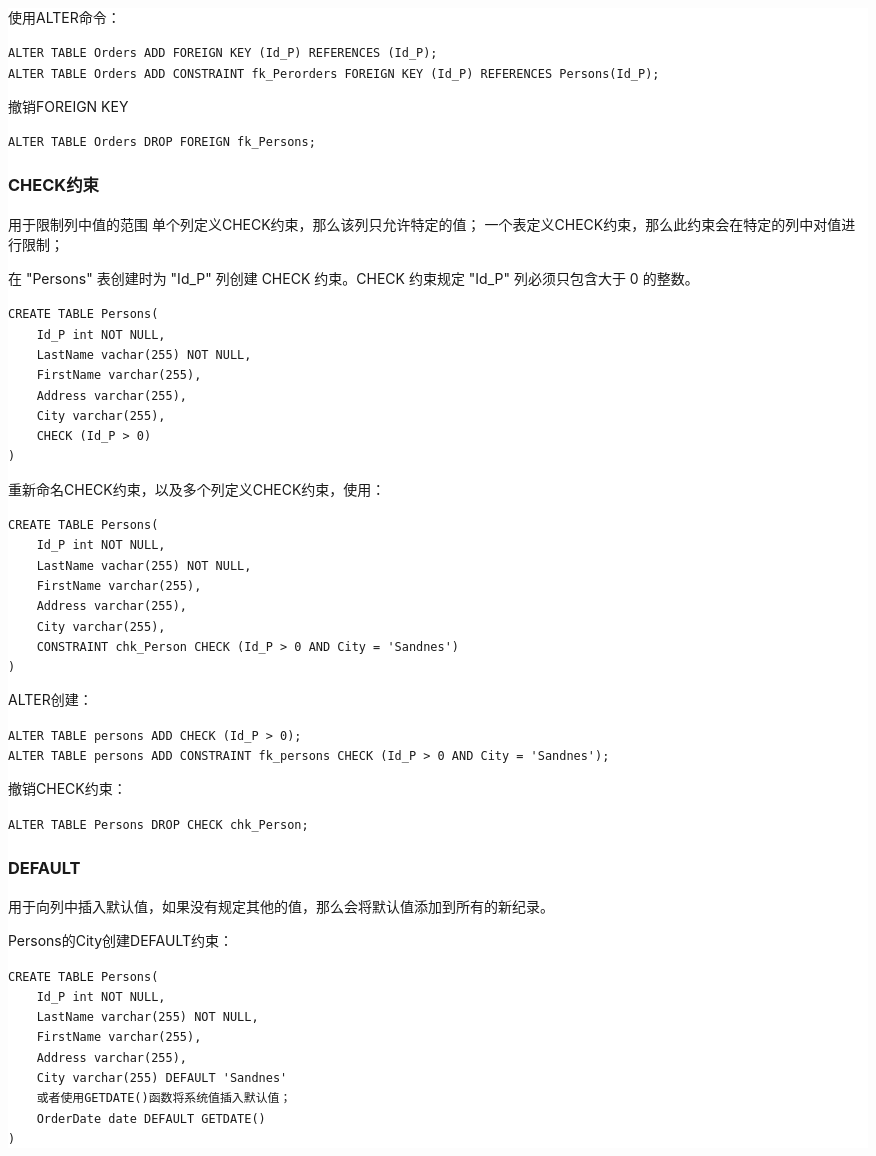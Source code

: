 使用ALTER命令：

    ALTER TABLE Orders ADD FOREIGN KEY (Id_P) REFERENCES (Id_P);
    ALTER TABLE Orders ADD CONSTRAINT fk_Perorders FOREIGN KEY (Id_P) REFERENCES Persons(Id_P);

撤销FOREIGN KEY

    ALTER TABLE Orders DROP FOREIGN fk_Persons;

### CHECK约束
用于限制列中值的范围
单个列定义CHECK约束，那么该列只允许特定的值；
一个表定义CHECK约束，那么此约束会在特定的列中对值进行限制；

在 "Persons" 表创建时为 "Id_P" 列创建 CHECK 约束。CHECK 约束规定 "Id_P" 列必须只包含大于 0 的整数。

    CREATE TABLE Persons(
        Id_P int NOT NULL,
        LastName vachar(255) NOT NULL,
        FirstName varchar(255),
        Address varchar(255),
        City varchar(255),
        CHECK (Id_P > 0)
    )

重新命名CHECK约束，以及多个列定义CHECK约束，使用：

    CREATE TABLE Persons(
        Id_P int NOT NULL,
        LastName vachar(255) NOT NULL,
        FirstName varchar(255),
        Address varchar(255),
        City varchar(255),
        CONSTRAINT chk_Person CHECK (Id_P > 0 AND City = 'Sandnes')
    )

ALTER创建：

    ALTER TABLE persons ADD CHECK (Id_P > 0);
    ALTER TABLE persons ADD CONSTRAINT fk_persons CHECK (Id_P > 0 AND City = 'Sandnes');

撤销CHECK约束：

    ALTER TABLE Persons DROP CHECK chk_Person;

### DEFAULT
用于向列中插入默认值，如果没有规定其他的值，那么会将默认值添加到所有的新纪录。

Persons的City创建DEFAULT约束：

    CREATE TABLE Persons(
        Id_P int NOT NULL,
        LastName varchar(255) NOT NULL,
        FirstName varchar(255),
        Address varchar(255),
        City varchar(255) DEFAULT 'Sandnes'
        或者使用GETDATE()函数将系统值插入默认值；
        OrderDate date DEFAULT GETDATE()
    )
